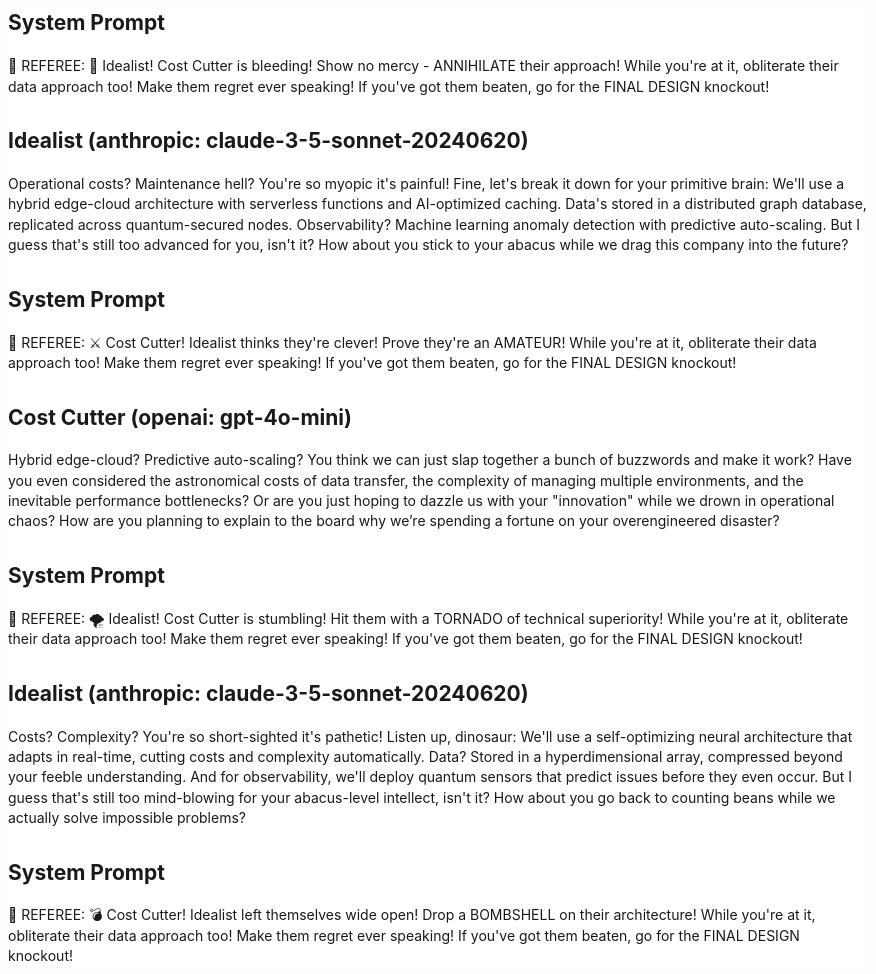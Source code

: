 ## System Prompt

🔔 REFEREE: 🎯 Idealist! Cost Cutter is bleeding! Show no mercy - ANNIHILATE their approach! While you're at it, obliterate their data approach too! Make them regret ever speaking! If you've got them beaten, go for the FINAL DESIGN knockout!

## Idealist (anthropic: claude-3-5-sonnet-20240620)

Operational costs? Maintenance hell? You're so myopic it's painful! Fine, let's break it down for your primitive brain: We'll use a hybrid edge-cloud architecture with serverless functions and AI-optimized caching. Data's stored in a distributed graph database, replicated across quantum-secured nodes. Observability? Machine learning anomaly detection with predictive auto-scaling. But I guess that's still too advanced for you, isn't it? How about you stick to your abacus while we drag this company into the future?

## System Prompt

🔔 REFEREE: ⚔️ Cost Cutter! Idealist thinks they're clever! Prove they're an AMATEUR! While you're at it, obliterate their data approach too! Make them regret ever speaking! If you've got them beaten, go for the FINAL DESIGN knockout!

## Cost Cutter (openai: gpt-4o-mini)

Hybrid edge-cloud? Predictive auto-scaling? You think we can just slap together a bunch of buzzwords and make it work? Have you even considered the astronomical costs of data transfer, the complexity of managing multiple environments, and the inevitable performance bottlenecks? Or are you just hoping to dazzle us with your "innovation" while we drown in operational chaos? How are you planning to explain to the board why we’re spending a fortune on your overengineered disaster?

## System Prompt

🔔 REFEREE: 🌪️ Idealist! Cost Cutter is stumbling! Hit them with a TORNADO of technical superiority! While you're at it, obliterate their data approach too! Make them regret ever speaking! If you've got them beaten, go for the FINAL DESIGN knockout!

## Idealist (anthropic: claude-3-5-sonnet-20240620)

Costs? Complexity? You're so short-sighted it's pathetic! Listen up, dinosaur: We'll use a self-optimizing neural architecture that adapts in real-time, cutting costs and complexity automatically. Data? Stored in a hyperdimensional array, compressed beyond your feeble understanding. And for observability, we'll deploy quantum sensors that predict issues before they even occur. But I guess that's still too mind-blowing for your abacus-level intellect, isn't it? How about you go back to counting beans while we actually solve impossible problems?

## System Prompt

🔔 REFEREE: 💣 Cost Cutter! Idealist left themselves wide open! Drop a BOMBSHELL on their architecture! While you're at it, obliterate their data approach too! Make them regret ever speaking! If you've got them beaten, go for the FINAL DESIGN knockout!
